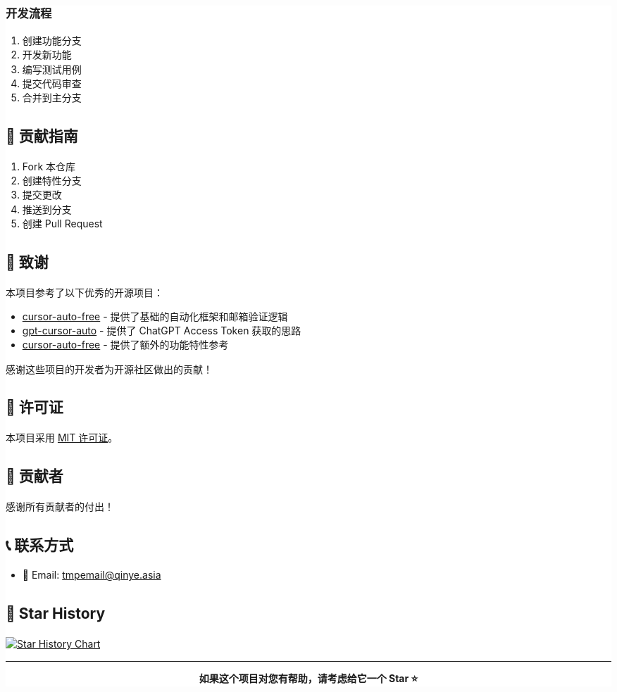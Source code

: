 ### 开发流程
1. 创建功能分支
2. 开发新功能
3. 编写测试用例
4. 提交代码审查
5. 合并到主分支

## 🤝 贡献指南

1. Fork 本仓库
2. 创建特性分支
3. 提交更改
4. 推送到分支
5. 创建 Pull Request

## 🙏 致谢

本项目参考了以下优秀的开源项目：

- [cursor-auto-free](https://github.com/chengazhen/cursor-auto-free) - 提供了基础的自动化框架和邮箱验证逻辑
- [gpt-cursor-auto](https://github.com/hmhm2022/gpt-cursor-auto) - 提供了 ChatGPT Access Token 获取的思路
- [cursor-auto-free](https://github.com/yeongpin/cursor-auto-free) - 提供了额外的功能特性参考

感谢这些项目的开发者为开源社区做出的贡献！

## 📄 许可证

本项目采用 [MIT 许可证](LICENSE)。

## 👥 贡献者

感谢所有贡献者的付出！

## 📞 联系方式

- 📧 Email: tmpemail@qinye.asia

## 🌟 Star History

[![Star History Chart](https://api.star-history.com/svg?repos=qinye6/cursor-auto&type=Date)](https://star-history.com/#qinye6/cursor-auto&Date)

---

<div align="center">

**如果这个项目对您有帮助，请考虑给它一个 Star ⭐️**

</div> 
